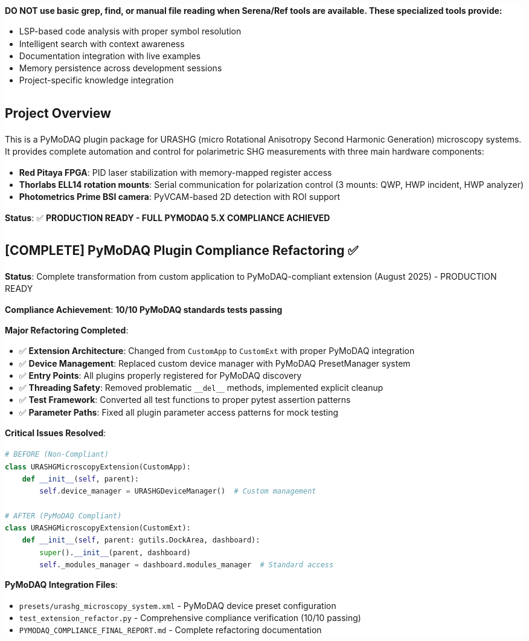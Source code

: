 **DO NOT use basic grep, find, or manual file reading when Serena/Ref tools are available. These specialized tools provide:**
- LSP-based code analysis with proper symbol resolution
- Intelligent search with context awareness  
- Documentation integration with live examples
- Memory persistence across development sessions
- Project-specific knowledge integration

## Project Overview

This is a PyMoDAQ plugin package for URASHG (micro Rotational Anisotropy Second Harmonic Generation) microscopy systems. It provides complete automation and control for polarimetric SHG measurements with three main hardware components:

- **Red Pitaya FPGA**: PID laser stabilization with memory-mapped register access
- **Thorlabs ELL14 rotation mounts**: Serial communication for polarization control (3 mounts: QWP, HWP incident, HWP analyzer)
- **Photometrics Prime BSI camera**: PyVCAM-based 2D detection with ROI support

**Status**: ✅ **PRODUCTION READY - FULL PYMODAQ 5.X COMPLIANCE ACHIEVED**

## [COMPLETE] PyMoDAQ Plugin Compliance Refactoring ✅

**Status**: Complete transformation from custom application to PyMoDAQ-compliant extension (August 2025) - PRODUCTION READY

**Compliance Achievement**: **10/10 PyMoDAQ standards tests passing**

**Major Refactoring Completed**:
- ✅ **Extension Architecture**: Changed from `CustomApp` to `CustomExt` with proper PyMoDAQ integration
- ✅ **Device Management**: Replaced custom device manager with PyMoDAQ PresetManager system
- ✅ **Entry Points**: All plugins properly registered for PyMoDAQ discovery
- ✅ **Threading Safety**: Removed problematic `__del__` methods, implemented explicit cleanup
- ✅ **Test Framework**: Converted all test functions to proper pytest assertion patterns
- ✅ **Parameter Paths**: Fixed all plugin parameter access patterns for mock testing

**Critical Issues Resolved**:
```python
# BEFORE (Non-Compliant)
class URASHGMicroscopyExtension(CustomApp):
    def __init__(self, parent):
        self.device_manager = URASHGDeviceManager()  # Custom management

# AFTER (PyMoDAQ Compliant)  
class URASHGMicroscopyExtension(CustomExt):
    def __init__(self, parent: gutils.DockArea, dashboard):
        super().__init__(parent, dashboard)
        self._modules_manager = dashboard.modules_manager  # Standard access
```

**PyMoDAQ Integration Files**:
- `presets/urashg_microscopy_system.xml` - PyMoDAQ device preset configuration
- `test_extension_refactor.py` - Comprehensive compliance verification (10/10 passing)
- `PYMODAQ_COMPLIANCE_FINAL_REPORT.md` - Complete refactoring documentation
